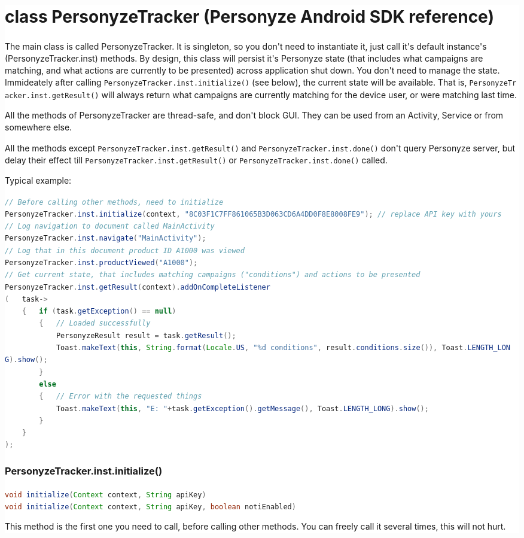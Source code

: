 # class PersonyzeTracker (Personyze Android SDK reference)

The main class is called PersonyzeTracker. It is singleton, so you don't need to instantiate it, just call it's default instance's (PersonyzeTracker.inst) methods. By design, this class will persist it's Personyze state (that includes what campaigns are matching, and what actions are currently to be presented) across application shut down. You don't need to manage the state. Immideately after calling `PersonyzeTracker.inst.initialize()` (see below), the current state will be available. That is, `PersonyzeTracker.inst.getResult()` will always return what campaigns are currently matching for the device user, or were matching last time.

All the methods of PersonyzeTracker are thread-safe, and don't block GUI. They can be used from an Activity, Service or from somewhere else.

All the methods except `PersonyzeTracker.inst.getResult()` and `PersonyzeTracker.inst.done()` don't query Personyze server, but delay their effect till `PersonyzeTracker.inst.getResult()` or `PersonyzeTracker.inst.done()` called.

Typical example:

```java
// Before calling other methods, need to initialize
PersonyzeTracker.inst.initialize(context, "8C03F1C7FF861065B3D063CD6A4DD0F8E8008FE9"); // replace API key with yours
// Log navigation to document called MainActivity
PersonyzeTracker.inst.navigate("MainActivity");
// Log that in this document product ID A1000 was viewed
PersonyzeTracker.inst.productViewed("A1000");
// Get current state, that includes matching campaigns ("conditions") and actions to be presented
PersonyzeTracker.inst.getResult(context).addOnCompleteListener
(	task->
	{	if (task.getException() == null)
		{	// Loaded successfully
			PersonyzeResult result = task.getResult();
			Toast.makeText(this, String.format(Locale.US, "%d conditions", result.conditions.size()), Toast.LENGTH_LONG).show();
		}
		else
		{	// Error with the requested things
			Toast.makeText(this, "E: "+task.getException().getMessage(), Toast.LENGTH_LONG).show();
		}
	}
);
```

### PersonyzeTracker.inst.initialize()

```java
void initialize(Context context, String apiKey)
void initialize(Context context, String apiKey, boolean notiEnabled)
```

This method is the first one you need to call, before calling other methods. You can freely call it several times, this will not hurt.
